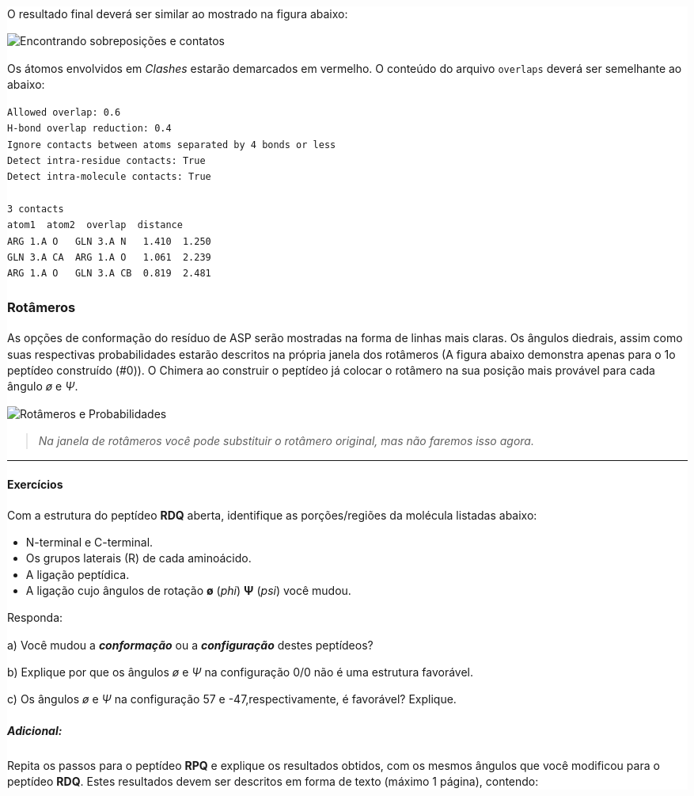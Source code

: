 O resultado final deverá ser similar ao mostrado na figura abaixo:

![Encontrando sobreposições e contatos](https://drive.google.com/uc?id=1cgfkh8O7p61h4D3XTgKahdEgw_xl-1RY)

Os átomos envolvidos em *Clashes* estarão demarcados em vermelho. O conteúdo do arquivo ```overlaps``` deverá ser semelhante ao abaixo:

```
Allowed overlap: 0.6
H-bond overlap reduction: 0.4
Ignore contacts between atoms separated by 4 bonds or less
Detect intra-residue contacts: True
Detect intra-molecule contacts: True

3 contacts
atom1  atom2  overlap  distance
ARG 1.A O   GLN 3.A N   1.410  1.250
GLN 3.A CA  ARG 1.A O   1.061  2.239
ARG 1.A O   GLN 3.A CB  0.819  2.481
```

### Rotâmeros

As opções de conformação do resíduo de ASP serão mostradas na forma de linhas mais claras. Os ângulos diedrais, assim como suas respectivas probabilidades estarão descritos na própria janela dos rotâmeros (A figura abaixo demonstra apenas para o 1o peptídeo construído (#0)). O Chimera ao construir o peptídeo já colocar o rotâmero na sua posição mais provável para cada ângulo *ø* e *Ψ*.

![Rotâmeros e Probabilidades](https://drive.google.com/uc?id=1PR5Xb9Aqu_ClfsEk7IDVdi9CeP75L52-)

> *Na janela de rotâmeros você pode substituir o rotâmero original, mas não faremos isso agora.*

---

#### Exercícios

Com a estrutura do peptídeo **RDQ** aberta, identifique as porções/regiões da molécula listadas abaixo:

- N-terminal e C-terminal.
- Os grupos laterais (R) de cada aminoácido.
- A ligação peptídica.
- A ligação cujo ângulos de rotação **ø** (*phi*) **Ψ** (*psi*) você mudou.

Responda:

a) Você mudou a ***conformação*** ou a ***configuração*** destes peptídeos?

b) Explique por que os ângulos *ø* e *Ψ* na configuração 0/0 não é uma estrutura favorável.

c) Os ângulos *ø* e *Ψ* na configuração 57 e -47,respectivamente, é favorável? Explique.

##### Adicional:

Repita os passos para o peptídeo **RPQ** e explique os resultados obtidos, com os mesmos ângulos que você modificou para o peptídeo **RDQ**. Estes resultados devem ser descritos em forma de texto (máximo 1 página), contendo:
